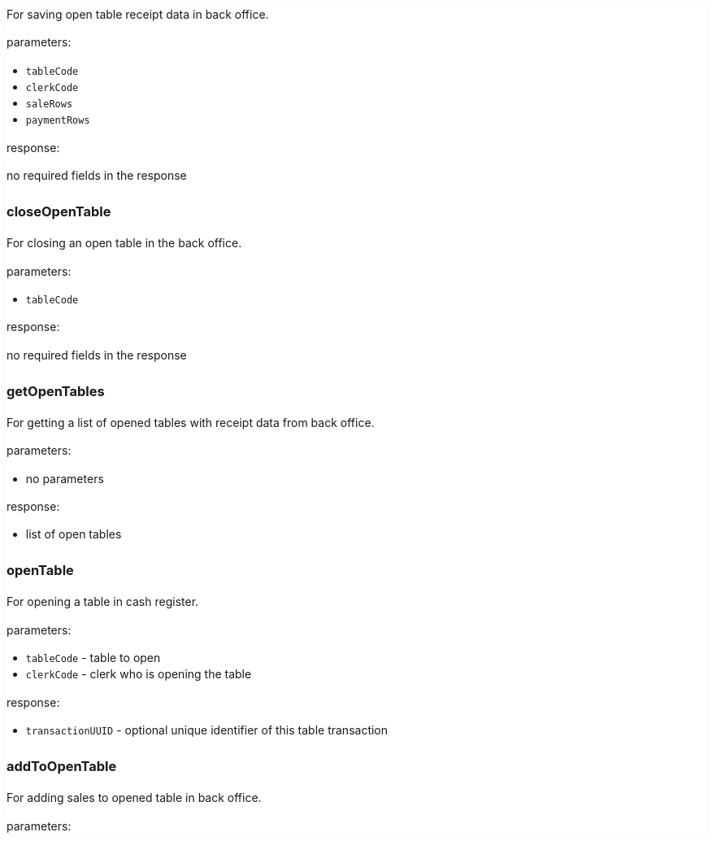For saving open table receipt data in back office.

parameters:

* ``tableCode``
* ``clerkCode``
* ``saleRows``
* ``paymentRows``

response:

no required fields in the response

<a name="closeopentable"></a>
### closeOpenTable

For closing an open table in the back office.

parameters:

* ``tableCode``

response:

no required fields in the response

<a name="getopentables"></a>
### getOpenTables

For getting a list of opened tables with receipt data from back office.

parameters:

* no parameters

response:

* list of open tables

<a name="opentable"></a>
### openTable

For opening a table in cash register.

parameters:

* ``tableCode`` - table to open
* ``clerkCode`` - clerk who is opening the table

response:

* `transactionUUID` - optional unique identifier of this table transaction

<a name="addtoopentable"></a>
### addToOpenTable

For adding sales to opened table in back office.

parameters:
